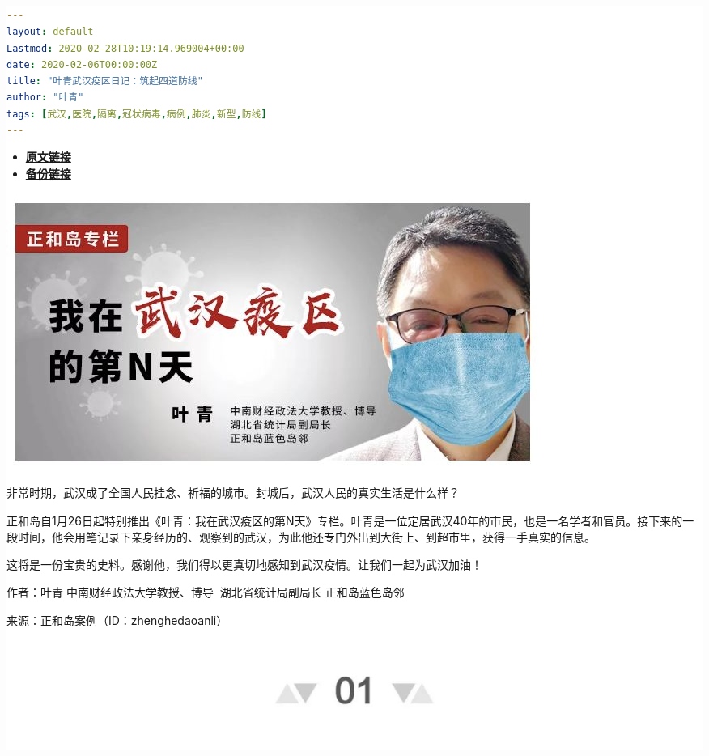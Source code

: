 ```yaml
---
layout: default
Lastmod: 2020-02-28T10:19:14.969004+00:00
date: 2020-02-06T00:00:00Z
title: "叶青武汉疫区日记：筑起四道防线"
author: "叶青"
tags: [武汉,医院,隔离,冠状病毒,病例,肺炎,新型,防线]
---
```


* [**原文链接**](https://mp.weixin.qq.com/s/F-Imdfp86IExKfHLEnvjZA)
* [**备份链接**](http://archive.is/juD7c)


![](/images/post/3d6dc94a16b956b9c37099a0023a3254.jpg)

非常时期，武汉成了全国人民挂念、祈福的城市。封城后，武汉人民的真实生活是什么样？  

正和岛自1月26日起特别推出《叶青：我在武汉疫区的第N天》专栏。叶青是一位定居武汉40年的市民，也是一名学者和官员。接下来的一段时间，他会用笔记录下亲身经历的、观察到的武汉，为此他还专门外出到大街上、到超市里，获得一手真实的信息。

  

这将是一份宝贵的史料。感谢他，我们得以更真切地感知到武汉疫情。让我们一起为武汉加油！

  

  

作者：叶青 中南财经政法大学教授、博导  湖北省统计局副局长 正和岛蓝色岛邻

来源：正和岛案例（ID：zhenghedaoanli）

![](/images/post/b91fffd54d4b5665023d4c8c464a7d96.jpg)
